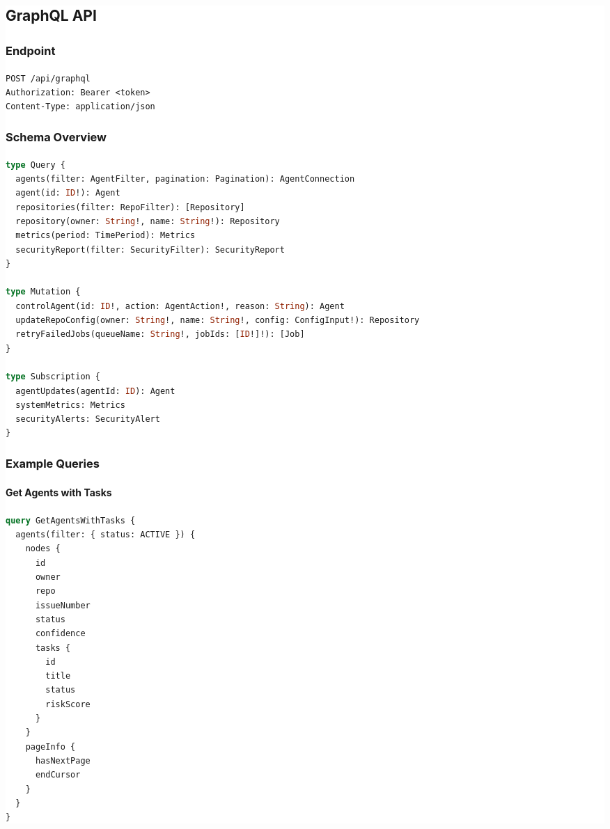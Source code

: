 ## GraphQL API

### Endpoint
```
POST /api/graphql
Authorization: Bearer <token>
Content-Type: application/json
```

### Schema Overview

```graphql
type Query {
  agents(filter: AgentFilter, pagination: Pagination): AgentConnection
  agent(id: ID!): Agent
  repositories(filter: RepoFilter): [Repository]
  repository(owner: String!, name: String!): Repository
  metrics(period: TimePeriod): Metrics
  securityReport(filter: SecurityFilter): SecurityReport
}

type Mutation {
  controlAgent(id: ID!, action: AgentAction!, reason: String): Agent
  updateRepoConfig(owner: String!, name: String!, config: ConfigInput!): Repository
  retryFailedJobs(queueName: String!, jobIds: [ID!]!): [Job]
}

type Subscription {
  agentUpdates(agentId: ID): Agent
  systemMetrics: Metrics
  securityAlerts: SecurityAlert
}
```

### Example Queries

#### Get Agents with Tasks
```graphql
query GetAgentsWithTasks {
  agents(filter: { status: ACTIVE }) {
    nodes {
      id
      owner
      repo
      issueNumber
      status
      confidence
      tasks {
        id
        title
        status
        riskScore
      }
    }
    pageInfo {
      hasNextPage
      endCursor
    }
  }
}
```

